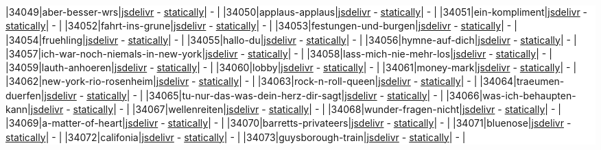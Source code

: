 |34049|aber-besser-wrs|[jsdelivr](https://cdn.jsdelivr.net/gh/dbchord/c1-3-6/30001-35000/34001-34500/aber-besser-wrs.webp) - [statically](https://cdn.statically.io/gh/dbchord/c1-3-6/i/30001-35000/34001-34500/aber-besser-wrs.webp)| - |
|34050|applaus-applaus|[jsdelivr](https://cdn.jsdelivr.net/gh/dbchord/c1-3-6/30001-35000/34001-34500/applaus-applaus.webp) - [statically](https://cdn.statically.io/gh/dbchord/c1-3-6/i/30001-35000/34001-34500/applaus-applaus.webp)| - |
|34051|ein-kompliment|[jsdelivr](https://cdn.jsdelivr.net/gh/dbchord/c1-3-6/30001-35000/34001-34500/ein-kompliment.webp) - [statically](https://cdn.statically.io/gh/dbchord/c1-3-6/i/30001-35000/34001-34500/ein-kompliment.webp)| - |
|34052|fahrt-ins-grune|[jsdelivr](https://cdn.jsdelivr.net/gh/dbchord/c1-3-6/30001-35000/34001-34500/fahrt-ins-grune.webp) - [statically](https://cdn.statically.io/gh/dbchord/c1-3-6/i/30001-35000/34001-34500/fahrt-ins-grune.webp)| - |
|34053|festungen-und-burgen|[jsdelivr](https://cdn.jsdelivr.net/gh/dbchord/c1-3-6/30001-35000/34001-34500/festungen-und-burgen.webp) - [statically](https://cdn.statically.io/gh/dbchord/c1-3-6/i/30001-35000/34001-34500/festungen-und-burgen.webp)| - |
|34054|fruehling|[jsdelivr](https://cdn.jsdelivr.net/gh/dbchord/c1-3-6/30001-35000/34001-34500/fruehling.webp) - [statically](https://cdn.statically.io/gh/dbchord/c1-3-6/i/30001-35000/34001-34500/fruehling.webp)| - |
|34055|hallo-du|[jsdelivr](https://cdn.jsdelivr.net/gh/dbchord/c1-3-6/30001-35000/34001-34500/hallo-du.webp) - [statically](https://cdn.statically.io/gh/dbchord/c1-3-6/i/30001-35000/34001-34500/hallo-du.webp)| - |
|34056|hymne-auf-dich|[jsdelivr](https://cdn.jsdelivr.net/gh/dbchord/c1-3-6/30001-35000/34001-34500/hymne-auf-dich.webp) - [statically](https://cdn.statically.io/gh/dbchord/c1-3-6/i/30001-35000/34001-34500/hymne-auf-dich.webp)| - |
|34057|ich-war-noch-niemals-in-new-york|[jsdelivr](https://cdn.jsdelivr.net/gh/dbchord/c1-3-6/30001-35000/34001-34500/ich-war-noch-niemals-in-new-york.webp) - [statically](https://cdn.statically.io/gh/dbchord/c1-3-6/i/30001-35000/34001-34500/ich-war-noch-niemals-in-new-york.webp)| - |
|34058|lass-mich-nie-mehr-los|[jsdelivr](https://cdn.jsdelivr.net/gh/dbchord/c1-3-6/30001-35000/34001-34500/lass-mich-nie-mehr-los.webp) - [statically](https://cdn.statically.io/gh/dbchord/c1-3-6/i/30001-35000/34001-34500/lass-mich-nie-mehr-los.webp)| - |
|34059|lauth-anhoeren|[jsdelivr](https://cdn.jsdelivr.net/gh/dbchord/c1-3-6/30001-35000/34001-34500/lauth-anhoeren.webp) - [statically](https://cdn.statically.io/gh/dbchord/c1-3-6/i/30001-35000/34001-34500/lauth-anhoeren.webp)| - |
|34060|lobby|[jsdelivr](https://cdn.jsdelivr.net/gh/dbchord/c1-3-6/30001-35000/34001-34500/lobby.webp) - [statically](https://cdn.statically.io/gh/dbchord/c1-3-6/i/30001-35000/34001-34500/lobby.webp)| - |
|34061|money-mark|[jsdelivr](https://cdn.jsdelivr.net/gh/dbchord/c1-3-6/30001-35000/34001-34500/money-mark.webp) - [statically](https://cdn.statically.io/gh/dbchord/c1-3-6/i/30001-35000/34001-34500/money-mark.webp)| - |
|34062|new-york-rio-rosenheim|[jsdelivr](https://cdn.jsdelivr.net/gh/dbchord/c1-3-6/30001-35000/34001-34500/new-york-rio-rosenheim.webp) - [statically](https://cdn.statically.io/gh/dbchord/c1-3-6/i/30001-35000/34001-34500/new-york-rio-rosenheim.webp)| - |
|34063|rock-n-roll-queen|[jsdelivr](https://cdn.jsdelivr.net/gh/dbchord/c1-3-6/30001-35000/34001-34500/rock-n-roll-queen.webp) - [statically](https://cdn.statically.io/gh/dbchord/c1-3-6/i/30001-35000/34001-34500/rock-n-roll-queen.webp)| - |
|34064|traeumen-duerfen|[jsdelivr](https://cdn.jsdelivr.net/gh/dbchord/c1-3-6/30001-35000/34001-34500/traeumen-duerfen.webp) - [statically](https://cdn.statically.io/gh/dbchord/c1-3-6/i/30001-35000/34001-34500/traeumen-duerfen.webp)| - |
|34065|tu-nur-das-was-dein-herz-dir-sagt|[jsdelivr](https://cdn.jsdelivr.net/gh/dbchord/c1-3-6/30001-35000/34001-34500/tu-nur-das-was-dein-herz-dir-sagt.webp) - [statically](https://cdn.statically.io/gh/dbchord/c1-3-6/i/30001-35000/34001-34500/tu-nur-das-was-dein-herz-dir-sagt.webp)| - |
|34066|was-ich-behaupten-kann|[jsdelivr](https://cdn.jsdelivr.net/gh/dbchord/c1-3-6/30001-35000/34001-34500/was-ich-behaupten-kann.webp) - [statically](https://cdn.statically.io/gh/dbchord/c1-3-6/i/30001-35000/34001-34500/was-ich-behaupten-kann.webp)| - |
|34067|wellenreiten|[jsdelivr](https://cdn.jsdelivr.net/gh/dbchord/c1-3-6/30001-35000/34001-34500/wellenreiten.webp) - [statically](https://cdn.statically.io/gh/dbchord/c1-3-6/i/30001-35000/34001-34500/wellenreiten.webp)| - |
|34068|wunder-fragen-nicht|[jsdelivr](https://cdn.jsdelivr.net/gh/dbchord/c1-3-6/30001-35000/34001-34500/wunder-fragen-nicht.webp) - [statically](https://cdn.statically.io/gh/dbchord/c1-3-6/i/30001-35000/34001-34500/wunder-fragen-nicht.webp)| - |
|34069|a-matter-of-heart|[jsdelivr](https://cdn.jsdelivr.net/gh/dbchord/c1-3-6/30001-35000/34001-34500/a-matter-of-heart.webp) - [statically](https://cdn.statically.io/gh/dbchord/c1-3-6/i/30001-35000/34001-34500/a-matter-of-heart.webp)| - |
|34070|barretts-privateers|[jsdelivr](https://cdn.jsdelivr.net/gh/dbchord/c1-3-6/30001-35000/34001-34500/barretts-privateers.webp) - [statically](https://cdn.statically.io/gh/dbchord/c1-3-6/i/30001-35000/34001-34500/barretts-privateers.webp)| - |
|34071|bluenose|[jsdelivr](https://cdn.jsdelivr.net/gh/dbchord/c1-3-6/30001-35000/34001-34500/bluenose.webp) - [statically](https://cdn.statically.io/gh/dbchord/c1-3-6/i/30001-35000/34001-34500/bluenose.webp)| - |
|34072|califonia|[jsdelivr](https://cdn.jsdelivr.net/gh/dbchord/c1-3-6/30001-35000/34001-34500/califonia.webp) - [statically](https://cdn.statically.io/gh/dbchord/c1-3-6/i/30001-35000/34001-34500/califonia.webp)| - |
|34073|guysborough-train|[jsdelivr](https://cdn.jsdelivr.net/gh/dbchord/c1-3-6/30001-35000/34001-34500/guysborough-train.webp) - [statically](https://cdn.statically.io/gh/dbchord/c1-3-6/i/30001-35000/34001-34500/guysborough-train.webp)| - |
